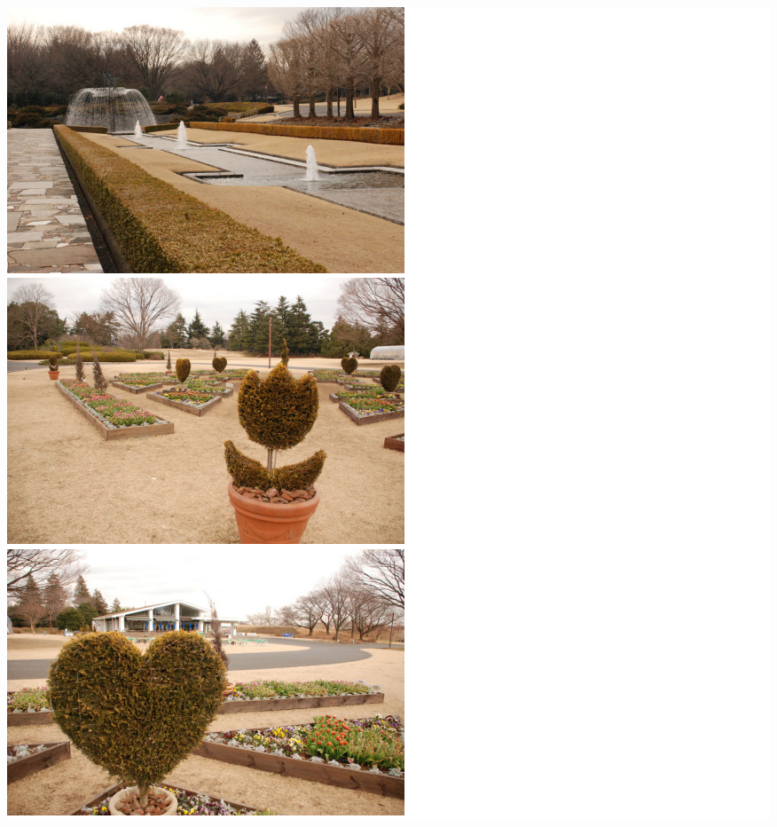 <img src="/wp-content/uploads/showa_130216_02-448x300.jpg" alt="showa_130216_02" width="448" height="300" class="alignnone size-large wp-image-6200" /><br />
<img src="/wp-content/uploads/showa_130216_03-448x300.jpg" alt="showa_130216_03" width="448" height="300" class="alignnone size-large wp-image-6201" /><br />
<img src="/wp-content/uploads/showa_130216_04-448x300.jpg" alt="showa_130216_04" width="448" height="300" class="alignnone size-large wp-image-6202" /><br />